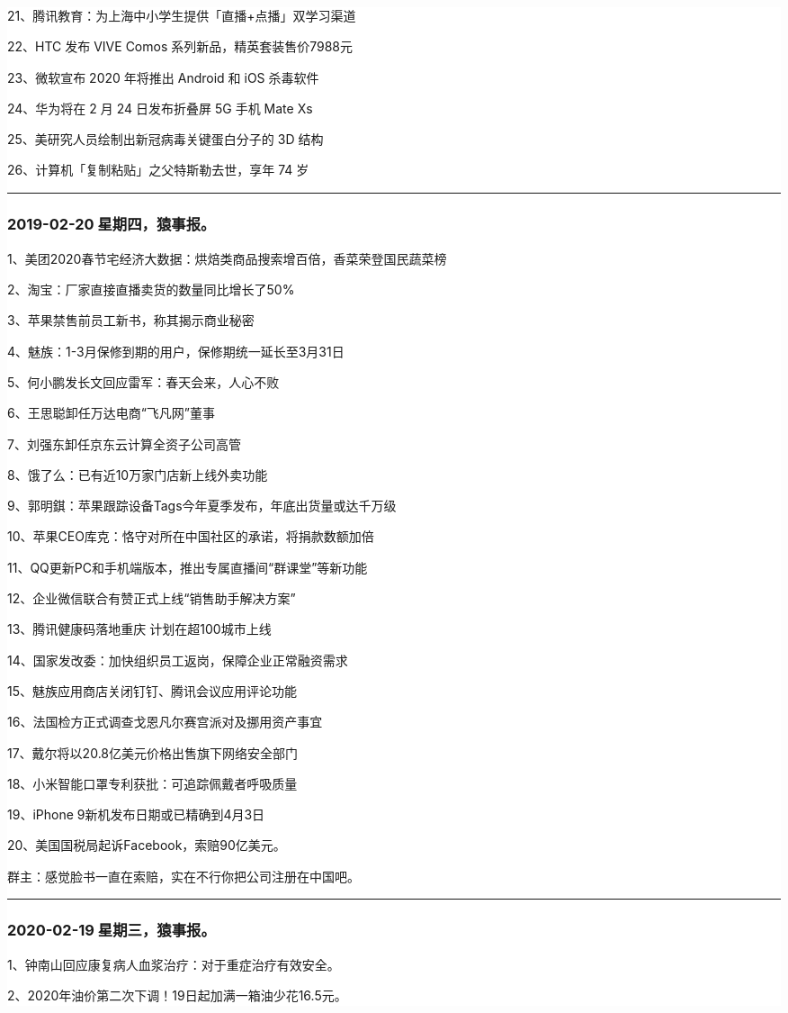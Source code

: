 21、腾讯教育：为上海中小学生提供「直播+点播」双学习渠道

22、HTC 发布 VIVE Comos 系列新品，精英套装售价7988元

23、微软宣布 2020 年将推出 Android 和 iOS 杀毒软件

24、华为将在 2 月 24 日发布折叠屏 5G 手机 Mate Xs

25、美研究人员绘制出新冠病毒关键蛋白分子的 3D 结构

26、计算机「复制粘贴」之父特斯勒去世，享年 74 岁

--------------------------------------
### 2019-02-20   星期四，猿事报。

1、美团2020春节宅经济大数据：烘焙类商品搜索增百倍，香菜荣登国民蔬菜榜

2、淘宝：厂家直接直播卖货的数量同比增长了50%

3、苹果禁售前员工新书，称其揭示商业秘密

4、魅族：1-3月保修到期的用户，保修期统一延长至3月31日

5、何小鹏发长文回应雷军：春天会来，人心不败

6、王思聪卸任万达电商“飞凡网”董事

7、刘强东卸任京东云计算全资子公司高管

8、饿了么：已有近10万家门店新上线外卖功能

9、郭明錤：苹果跟踪设备Tags今年夏季发布，年底出货量或达千万级

10、苹果CEO库克：恪守对所在中国社区的承诺，将捐款数额加倍

11、QQ更新PC和手机端版本，推出专属直播间“群课堂”等新功能

12、企业微信联合有赞正式上线“销售助手解决方案”

13、腾讯健康码落地重庆 计划在超100城市上线

14、国家发改委：加快组织员工返岗，保障企业正常融资需求

15、魅族应用商店关闭钉钉、腾讯会议应用评论功能

16、法国检方正式调查戈恩凡尔赛宫派对及挪用资产事宜

17、戴尔将以20.8亿美元价格出售旗下网络安全部门

18、小米智能口罩专利获批：可追踪佩戴者呼吸质量

19、iPhone 9新机发布日期或已精确到4月3日

20、美国国税局起诉Facebook，索赔90亿美元。

群主：感觉脸书一直在索赔，实在不行你把公司注册在中国吧。

--------------------------------------
### 2020-02-19   星期三，猿事报。

1、钟南山回应康复病人血浆治疗：对于重症治疗有效安全。

2、2020年油价第二次下调！19日起加满一箱油少花16.5元。
